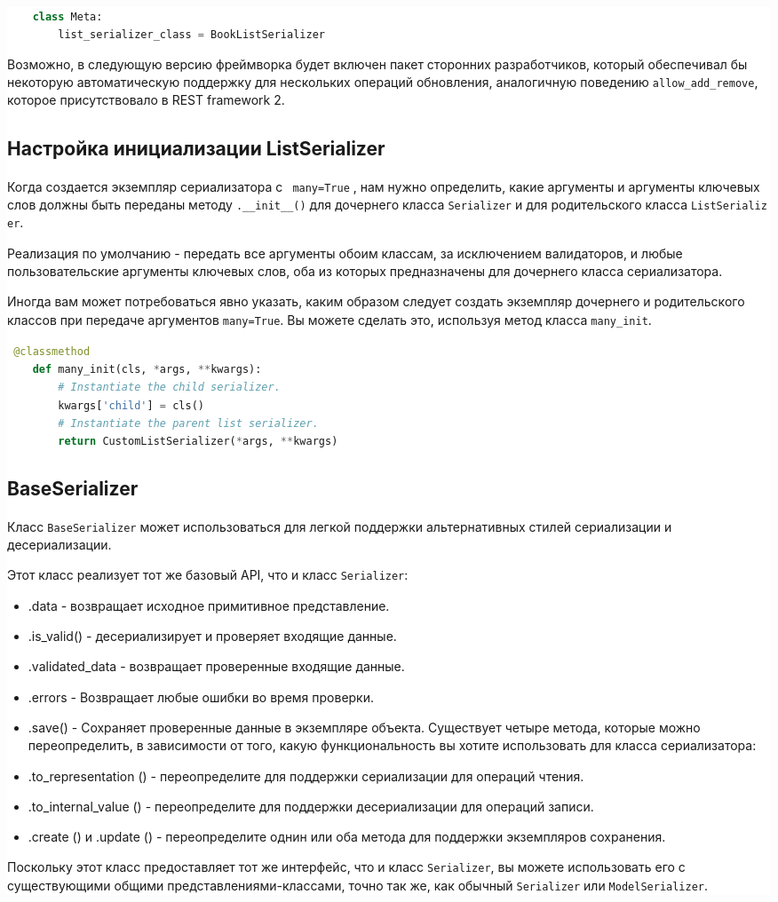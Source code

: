 ```python
    class Meta:
        list_serializer_class = BookListSerializer
```

Возможно, в следующую версию фреймворка будет включен пакет сторонних разработчиков, который обеспечивал бы некоторую автоматическую поддержку для нескольких операций обновления, аналогичную поведению `allow_add_remove`, которое присутствовало в REST framework 2.


## Настройка инициализации ListSerializer

Когда создается экземпляр сериализатора с ` many=True` , нам нужно определить, какие аргументы и аргументы ключевых слов должны быть переданы методу `.__init__()` для дочернего класса `Serializer` и для родительского класса `ListSerializer`.

Реализация по умолчанию - передать все аргументы обоим классам, за исключением валидаторов, и любые пользовательские аргументы ключевых слов, оба из которых предназначены для дочернего класса сериализатора.

Иногда вам может потребоваться явно указать, каким образом следует создать экземпляр дочернего и родительского классов при передаче аргументов `many=True`. Вы можете сделать это, используя метод класса `many_init`.


```python
 @classmethod
    def many_init(cls, *args, **kwargs):
        # Instantiate the child serializer.
        kwargs['child'] = cls()
        # Instantiate the parent list serializer.
        return CustomListSerializer(*args, **kwargs)
```

## BaseSerializer
Класс `BaseSerializer` может использоваться для легкой поддержки альтернативных стилей сериализации и десериализации.

Этот класс реализует тот же базовый API, что и класс `Serializer`:

* .data - возвращает исходное примитивное представление.
* .is_valid() - десериализирует и проверяет входящие данные.
* .validated_data - возвращает проверенные входящие данные.
* .errors - Возвращает любые ошибки во время проверки.
* .save() - Сохраняет проверенные данные в экземпляре объекта.
Существует четыре метода, которые можно переопределить, в зависимости от того, какую функциональность вы хотите использовать для класса сериализатора:

* .to_representation () - переопределите для поддержки сериализации для операций чтения.
* .to_internal_value () - переопределите для поддержки десериализации для операций записи.
* .create () и .update () - переопределите однин или оба метода для поддержки экземпляров сохранения.

Поскольку этот класс предоставляет тот же интерфейс, что и класс `Serializer`, вы можете использовать его с существующими общими представлениями-классами, точно так же, как обычный `Serializer` или `ModelSerializer`.
